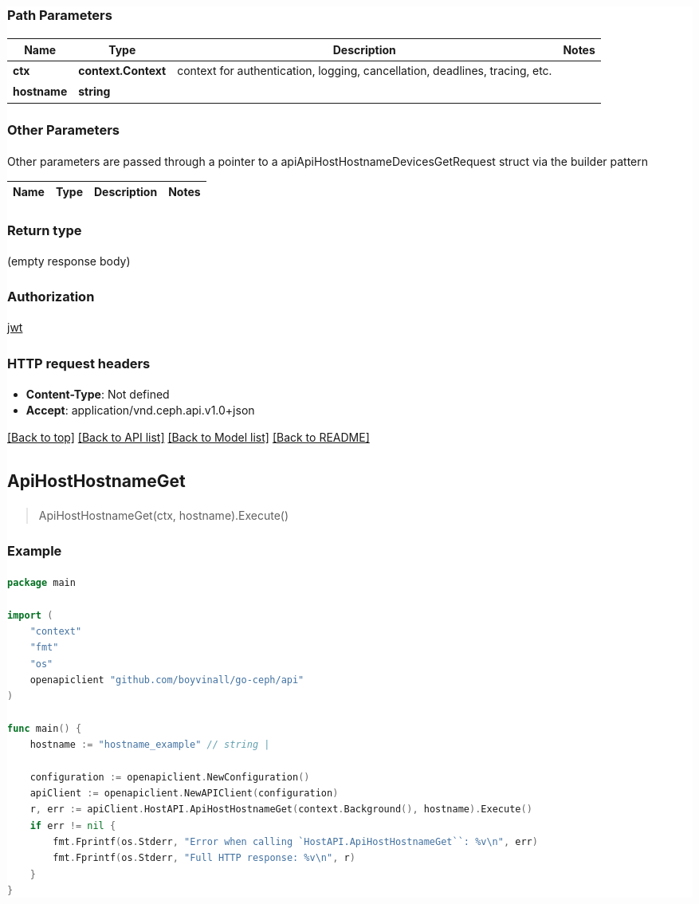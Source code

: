 ### Path Parameters


Name | Type | Description  | Notes
------------- | ------------- | ------------- | -------------
**ctx** | **context.Context** | context for authentication, logging, cancellation, deadlines, tracing, etc.
**hostname** | **string** |  | 

### Other Parameters

Other parameters are passed through a pointer to a apiApiHostHostnameDevicesGetRequest struct via the builder pattern


Name | Type | Description  | Notes
------------- | ------------- | ------------- | -------------


### Return type

 (empty response body)

### Authorization

[jwt](../README.md#jwt)

### HTTP request headers

- **Content-Type**: Not defined
- **Accept**: application/vnd.ceph.api.v1.0+json

[[Back to top]](#) [[Back to API list]](../README.md#documentation-for-api-endpoints)
[[Back to Model list]](../README.md#documentation-for-models)
[[Back to README]](../README.md)


## ApiHostHostnameGet

> ApiHostHostnameGet(ctx, hostname).Execute()





### Example

```go
package main

import (
	"context"
	"fmt"
	"os"
	openapiclient "github.com/boyvinall/go-ceph/api"
)

func main() {
	hostname := "hostname_example" // string | 

	configuration := openapiclient.NewConfiguration()
	apiClient := openapiclient.NewAPIClient(configuration)
	r, err := apiClient.HostAPI.ApiHostHostnameGet(context.Background(), hostname).Execute()
	if err != nil {
		fmt.Fprintf(os.Stderr, "Error when calling `HostAPI.ApiHostHostnameGet``: %v\n", err)
		fmt.Fprintf(os.Stderr, "Full HTTP response: %v\n", r)
	}
}
```